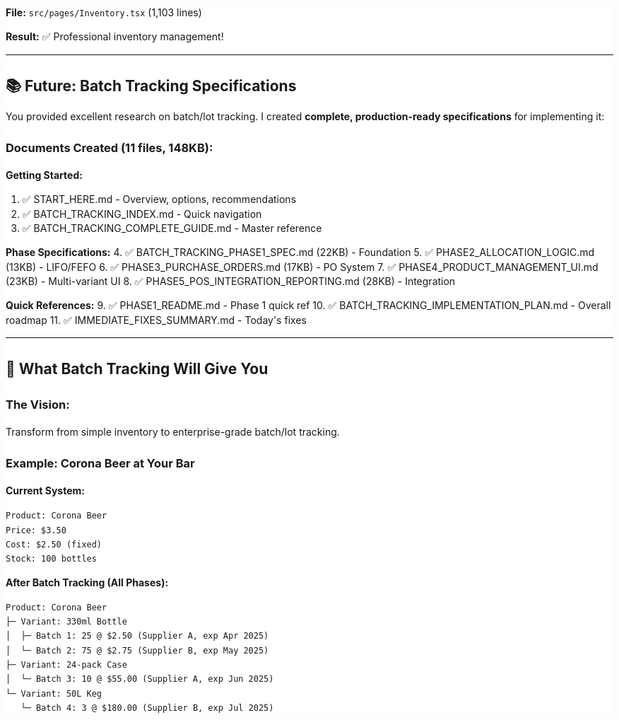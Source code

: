 **File:** `src/pages/Inventory.tsx` (1,103 lines)

**Result:** ✅ Professional inventory management!

---

## 📚 Future: Batch Tracking Specifications

You provided excellent research on batch/lot tracking. I created **complete, production-ready specifications** for implementing it:

### Documents Created (11 files, 148KB):

**Getting Started:**
1. ✅ START_HERE.md - Overview, options, recommendations
2. ✅ BATCH_TRACKING_INDEX.md - Quick navigation
3. ✅ BATCH_TRACKING_COMPLETE_GUIDE.md - Master reference

**Phase Specifications:**
4. ✅ BATCH_TRACKING_PHASE1_SPEC.md (22KB) - Foundation
5. ✅ PHASE2_ALLOCATION_LOGIC.md (13KB) - LIFO/FEFO
6. ✅ PHASE3_PURCHASE_ORDERS.md (17KB) - PO System
7. ✅ PHASE4_PRODUCT_MANAGEMENT_UI.md (23KB) - Multi-variant UI
8. ✅ PHASE5_POS_INTEGRATION_REPORTING.md (28KB) - Integration

**Quick References:**
9. ✅ PHASE1_README.md - Phase 1 quick ref
10. ✅ BATCH_TRACKING_IMPLEMENTATION_PLAN.md - Overall roadmap
11. ✅ IMMEDIATE_FIXES_SUMMARY.md - Today's fixes

---

## 🎯 What Batch Tracking Will Give You

### The Vision:
Transform from simple inventory to enterprise-grade batch/lot tracking.

### Example: Corona Beer at Your Bar

**Current System:**
```
Product: Corona Beer
Price: $3.50
Cost: $2.50 (fixed)
Stock: 100 bottles
```

**After Batch Tracking (All Phases):**
```
Product: Corona Beer
├─ Variant: 330ml Bottle
│  ├─ Batch 1: 25 @ $2.50 (Supplier A, exp Apr 2025)
│  └─ Batch 2: 75 @ $2.75 (Supplier B, exp May 2025)
├─ Variant: 24-pack Case
│  └─ Batch 3: 10 @ $55.00 (Supplier A, exp Jun 2025)
└─ Variant: 50L Keg
   └─ Batch 4: 3 @ $180.00 (Supplier B, exp Jul 2025)
```
